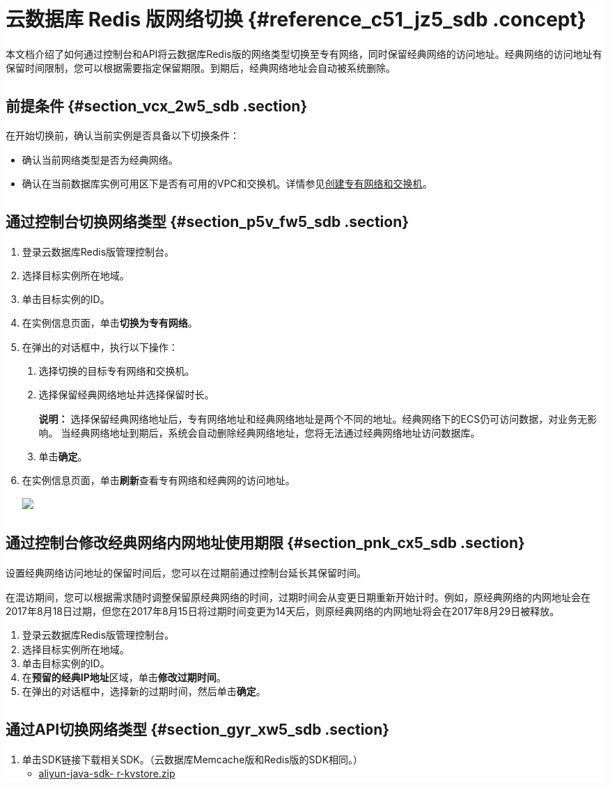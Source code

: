 # 云数据库 Redis 版网络切换 {#reference_c51_jz5_sdb .concept}

本文档介绍了如何通过控制台和API将云数据库Redis版的网络类型切换至专有网络，同时保留经典网络的访问地址。经典网络的访问地址有保留时间限制，您可以根据需要指定保留期限。到期后，经典网络地址会自动被系统删除。

## 前提条件 {#section_vcx_2w5_sdb .section}

在开始切换前，确认当前实例是否具备以下切换条件：

-   确认当前网络类型是否为经典网络。

-   确认在当前数据库实例可用区下是否有可用的VPC和交换机。详情参见[创建专有网络和交换机](../../../../../cn.zh-CN/用户指南/专有网络和子网/管理专有网络.md#section_ufw_rhv_rdb)。


## 通过控制台切换网络类型 {#section_p5v_fw5_sdb .section}

1.  登录云数据库Redis版管理控制台。
2.  选择目标实例所在地域。
3.  单击目标实例的ID。
4.  在实例信息页面，单击**切换为专有网络**。
5.  在弹出的对话框中，执行以下操作：
    1.  选择切换的目标专有网络和交换机。
    2.  选择保留经典网络地址并选择保留时长。

        **说明：** 选择保留经典网络地址后，专有网络地址和经典网络地址是两个不同的地址。经典网络下的ECS仍可访问数据，对业务无影响。 当经典网络地址到期后，系统会自动删除经典网络地址，您将无法通过经典网络地址访问数据库。

    3.  单击**确定**。
6.  在实例信息页面，单击**刷新**查看专有网络和经典网的访问地址。

    ![](http://static-aliyun-doc.oss-cn-hangzhou.aliyuncs.com/assets/img/2462/1555309471843_zh-CN.png)


## 通过控制台修改经典网络内网地址使用期限 {#section_pnk_cx5_sdb .section}

设置经典网络访问地址的保留时间后，您可以在过期前通过控制台延长其保留时间。

在混访期间，您可以根据需求随时调整保留原经典网络的时间，过期时间会从变更日期重新开始计时。例如，原经典网络的内网地址会在2017年8月18日过期，但您在2017年8月15日将过期时间变更为14天后，则原经典网络的内网地址将会在2017年8月29日被释放。

1.  登录云数据库Redis版管理控制台。
2.  选择目标实例所在地域。
3.  单击目标实例的ID。
4.  在**预留的经典IP地址**区域，单击**修改过期时间**。
5.  在弹出的对话框中，选择新的过期时间，然后单击**确定**。

## 通过API切换网络类型 {#section_gyr_xw5_sdb .section}

1.  单击SDK链接下载相关SDK。（云数据库Memcache版和Redis版的SDK相同。）
    -   [aliyun-java-sdk- r-kvstore.zip](http://docs-aliyun.cn-hangzhou.oss.aliyun-inc.com/assets/attach/57965/cn_zh/1505897538196/aliyun-java-sdk-r-kvstore.zip)
